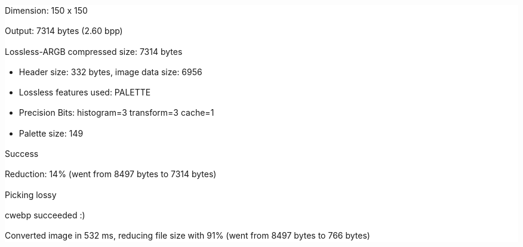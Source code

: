 Dimension: 150 x 150

Output:    7314 bytes (2.60 bpp)

Lossless-ARGB compressed size: 7314 bytes

  * Header size: 332 bytes, image data size: 6956

  * Lossless features used: PALETTE

  * Precision Bits: histogram=3 transform=3 cache=1

  * Palette size:   149


Success

Reduction: 14% (went from 8497 bytes to 7314 bytes)


Picking lossy

cwebp succeeded :)


Converted image in 532 ms, reducing file size with 91% (went from 8497 bytes to 766 bytes)

